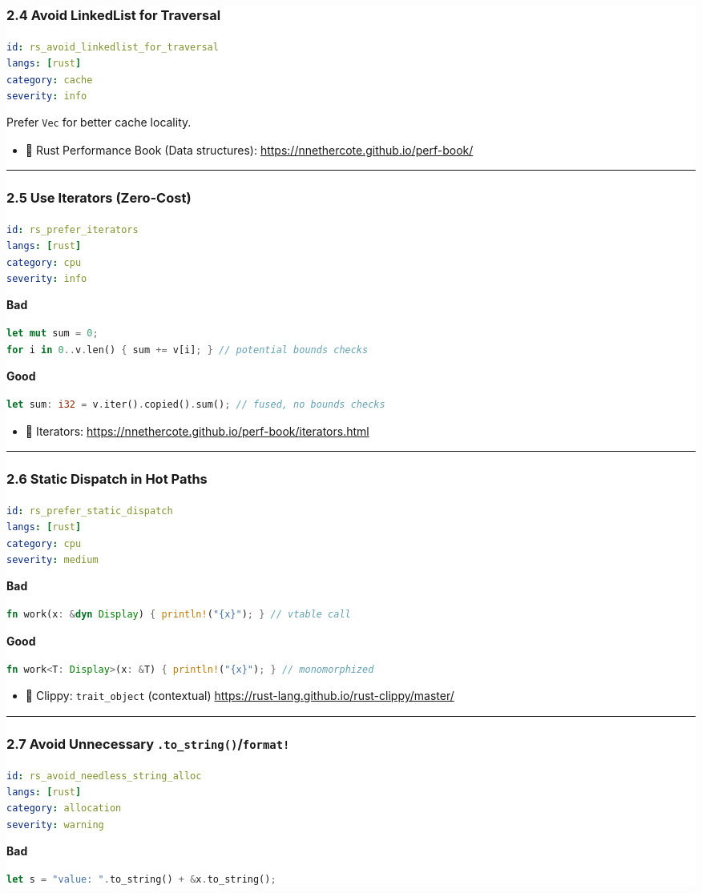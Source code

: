 ### 2.4 Avoid LinkedList for Traversal
```yaml
id: rs_avoid_linkedlist_for_traversal
langs: [rust]
category: cache
severity: info
```
Prefer `Vec` for better cache locality.  
- 📖 Rust Performance Book (Data structures): https://nnethercote.github.io/perf-book/  

---

### 2.5 Use Iterators (Zero-Cost)
```yaml
id: rs_prefer_iterators
langs: [rust]
category: cpu
severity: info
```
**Bad**
```rust
let mut sum = 0;
for i in 0..v.len() { sum += v[i]; } // potential bounds checks
```

**Good**
```rust
let sum: i32 = v.iter().copied().sum(); // fused, no bounds checks
```
- 📖 Iterators: https://nnethercote.github.io/perf-book/iterators.html

---

### 2.6 Static Dispatch in Hot Paths
```yaml
id: rs_prefer_static_dispatch
langs: [rust]
category: cpu
severity: medium
```
**Bad**
```rust
fn work(x: &dyn Display) { println!("{x}"); } // vtable call
```

**Good**
```rust
fn work<T: Display>(x: &T) { println!("{x}"); } // monomorphized
```
- 🦀 Clippy: `trait_object` (contextual) https://rust-lang.github.io/rust-clippy/master/  

---

### 2.7 Avoid Unnecessary `.to_string()`/`format!`
```yaml
id: rs_avoid_needless_string_alloc
langs: [rust]
category: allocation
severity: warning
```
**Bad**
```rust
let s = "value: ".to_string() + &x.to_string();
```
